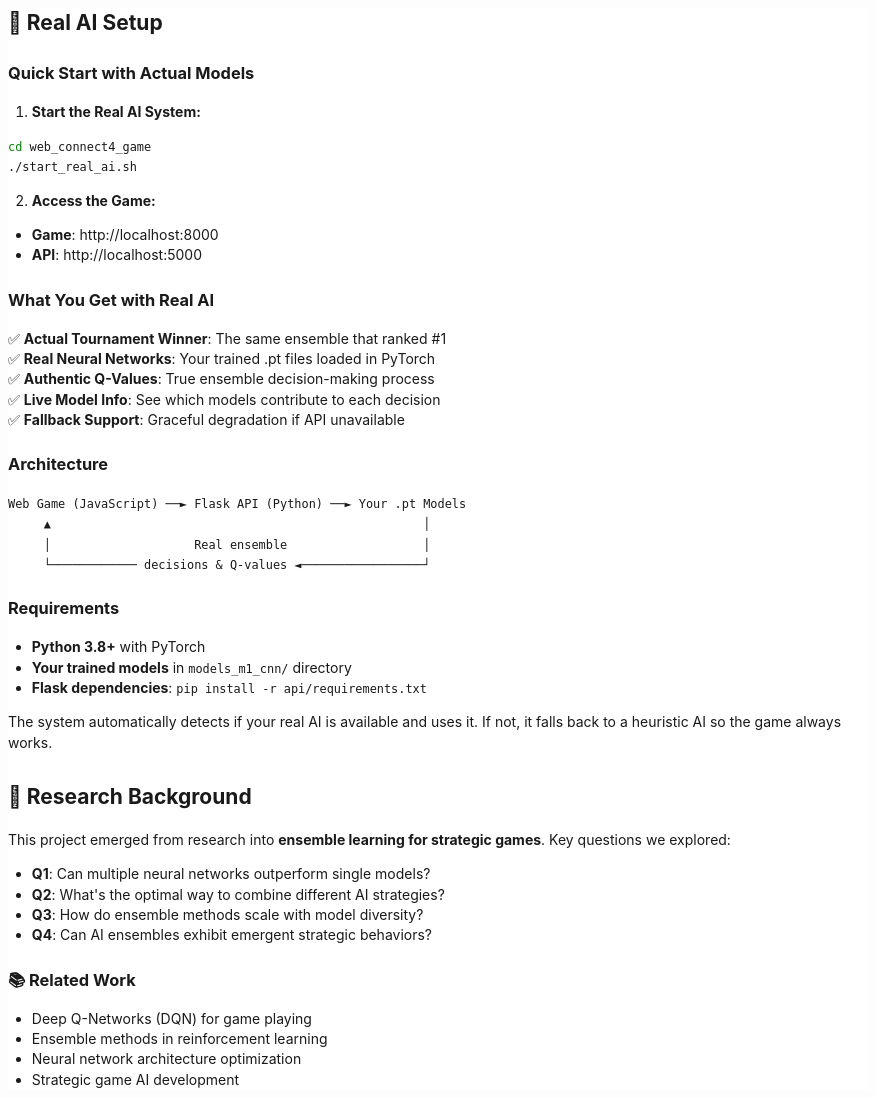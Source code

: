 ## 🤖 Real AI Setup

### Quick Start with Actual Models

1. **Start the Real AI System:**
```bash
cd web_connect4_game
./start_real_ai.sh
```

2. **Access the Game:**
- **Game**: http://localhost:8000
- **API**: http://localhost:5000

### What You Get with Real AI

✅ **Actual Tournament Winner**: The same ensemble that ranked #1  
✅ **Real Neural Networks**: Your trained .pt files loaded in PyTorch  
✅ **Authentic Q-Values**: True ensemble decision-making process  
✅ **Live Model Info**: See which models contribute to each decision  
✅ **Fallback Support**: Graceful degradation if API unavailable  

### Architecture

```
Web Game (JavaScript) ──► Flask API (Python) ──► Your .pt Models
     ▲                                                    │
     │                    Real ensemble                   │
     └──────────── decisions & Q-values ◄─────────────────┘
```

### Requirements

- **Python 3.8+** with PyTorch
- **Your trained models** in `models_m1_cnn/` directory
- **Flask dependencies**: `pip install -r api/requirements.txt`

The system automatically detects if your real AI is available and uses it. If not, it falls back to a heuristic AI so the game always works.

## 🤝 Research Background

This project emerged from research into **ensemble learning for strategic games**. Key questions we explored:

- **Q1**: Can multiple neural networks outperform single models?
- **Q2**: What's the optimal way to combine different AI strategies?
- **Q3**: How do ensemble methods scale with model diversity?
- **Q4**: Can AI ensembles exhibit emergent strategic behaviors?

### 📚 Related Work
- Deep Q-Networks (DQN) for game playing
- Ensemble methods in reinforcement learning  
- Neural network architecture optimization
- Strategic game AI development
